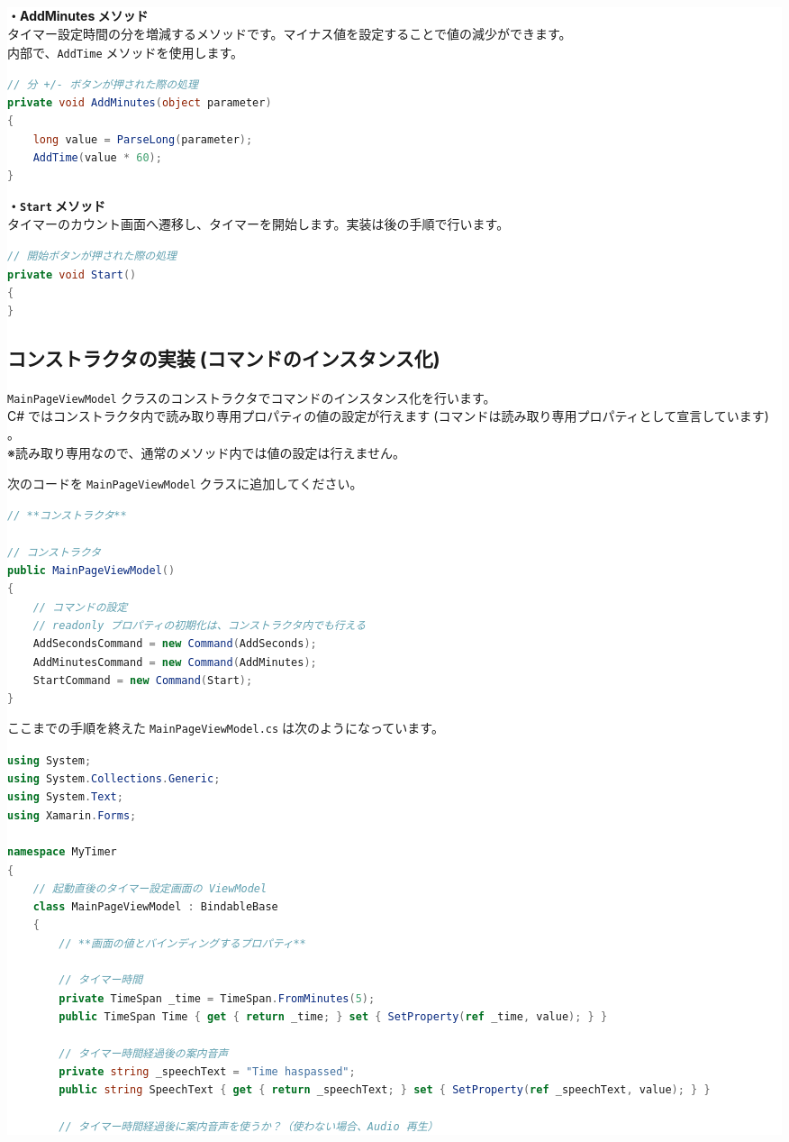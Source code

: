 **・AddMinutes メソッド**  
タイマー設定時間の分を増減するメソッドです。マイナス値を設定することで値の減少ができます。  
内部で、```AddTime``` メソッドを使用します。
```cs
// 分 +/- ボタンが押された際の処理
private void AddMinutes(object parameter)
{
    long value = ParseLong(parameter);
    AddTime(value * 60);
}
```

**・```Start``` メソッド**  
タイマーのカウント画面へ遷移し、タイマーを開始します。実装は後の手順で行います。
```cs
// 開始ボタンが押された際の処理
private void Start()
{
}
```

## コンストラクタの実装 (コマンドのインスタンス化)
```MainPageViewModel``` クラスのコンストラクタでコマンドのインスタンス化を行います。  
C# ではコンストラクタ内で読み取り専用プロパティの値の設定が行えます (コマンドは読み取り専用プロパティとして宣言しています) 。  
※読み取り専用なので、通常のメソッド内では値の設定は行えません。  

次のコードを ```MainPageViewModel``` クラスに追加してください。  
```cs
// **コンストラクタ**

// コンストラクタ
public MainPageViewModel()
{
    // コマンドの設定
    // readonly プロパティの初期化は、コンストラクタ内でも行える
    AddSecondsCommand = new Command(AddSeconds);
    AddMinutesCommand = new Command(AddMinutes);
    StartCommand = new Command(Start);
}
```

ここまでの手順を終えた ```MainPageViewModel.cs``` は次のようになっています。
```cs
using System;
using System.Collections.Generic;
using System.Text;
using Xamarin.Forms;

namespace MyTimer
{
    // 起動直後のタイマー設定画面の ViewModel
    class MainPageViewModel : BindableBase
    {
        // **画面の値とバインディングするプロパティ**

        // タイマー時間
        private TimeSpan _time = TimeSpan.FromMinutes(5);
        public TimeSpan Time { get { return _time; } set { SetProperty(ref _time, value); } }

        // タイマー時間経過後の案内音声
        private string _speechText = "Time haspassed";
        public string SpeechText { get { return _speechText; } set { SetProperty(ref _speechText, value); } }

        // タイマー時間経過後に案内音声を使うか？（使わない場合、Audio 再生）
```